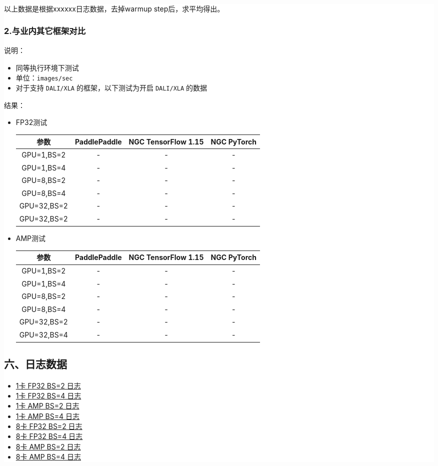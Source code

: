 以上数据是根据xxxxxx日志数据，去掉warmup step后，求平均得出。

### 2.与业内其它框架对比

说明：
- 同等执行环境下测试
- 单位：`images/sec`
- 对于支持 `DALI/XLA` 的框架，以下测试为开启 `DALI/XLA` 的数据

结果：
- FP32测试

  | 参数 | PaddlePaddle | NGC TensorFlow 1.15 | NGC PyTorch |
  |:-----:|:-----:|:-----:|:-----:|
  | GPU=1,BS=2 | - | - | - |
  | GPU=1,BS=4 | - | - | - |
  | GPU=8,BS=2 | - | - | - |
  | GPU=8,BS=4 | - | - | - |
  | GPU=32,BS=2 | - | - | - |
  | GPU=32,BS=2 | - | - | - |

- AMP测试

  | 参数 | PaddlePaddle | NGC TensorFlow 1.15 | NGC PyTorch |
  |:-----:|:-----:|:-----:|:-----:|
  | GPU=1,BS=2 | - | - | - |
  | GPU=1,BS=4 | - | - | - | 
  | GPU=8,BS=2 | - | - | - |
  | GPU=8,BS=4 | - | - | - |
  | GPU=32,BS=2 | - | - | - |
  | GPU=32,BS=4 | - | - | - |

## 六、日志数据
- [1卡 FP32 BS=2 日志](./logs/paddle_gpu1_fp32_bs2.txt)
- [1卡 FP32 BS=4 日志](./logs/paddle_gpu1_fp32_bs4.txt)
- [1卡 AMP BS=2 日志](./logs/paddle_gpu1_amp_bs2.txt)
- [1卡 AMP BS=4 日志](./logs/paddle_gpu1_amp_bs4.txt)
- [8卡 FP32 BS=2 日志](./logs/paddle_gpu8_fp32_bs2.txt)
- [8卡 FP32 BS=4 日志](./logs/paddle_gpu8_fp32_bs4.txt)
- [8卡 AMP BS=2 日志](./logs/paddle_gpu8_amp_bs2.txt)
- [8卡 AMP BS=4 日志](./logs/paddle_gpu8_amp_bs4.txt)
